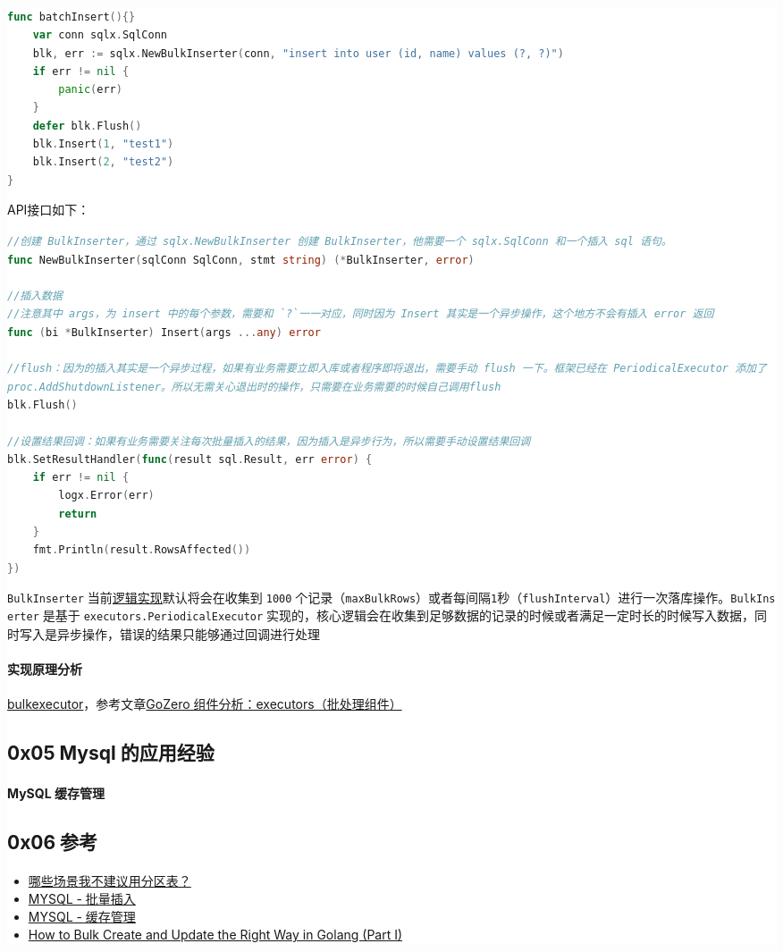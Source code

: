 ```go
func batchInsert(){}
    var conn sqlx.SqlConn
    blk, err := sqlx.NewBulkInserter(conn, "insert into user (id, name) values (?, ?)")
    if err != nil {
        panic(err)
    }
    defer blk.Flush()
    blk.Insert(1, "test1")
    blk.Insert(2, "test2")
}
```

API接口如下：

```GO
//创建 BulkInserter，通过 sqlx.NewBulkInserter 创建 BulkInserter，他需要一个 sqlx.SqlConn 和一个插入 sql 语句。
func NewBulkInserter(sqlConn SqlConn, stmt string) (*BulkInserter, error)

//插入数据
//注意其中 args，为 insert 中的每个参数，需要和 `?`一一对应，同时因为 Insert 其实是一个异步操作，这个地方不会有插入 error 返回
func (bi *BulkInserter) Insert(args ...any) error

//flush：因为的插入其实是一个异步过程，如果有业务需要立即入库或者程序即将退出，需要手动 flush 一下。框架已经在 PeriodicalExecutor 添加了 proc.AddShutdownListener。所以无需关心退出时的操作，只需要在业务需要的时候自己调用flush
blk.Flush()

//设置结果回调：如果有业务需要关注每次批量插入的结果，因为插入是异步行为，所以需要手动设置结果回调
blk.SetResultHandler(func(result sql.Result, err error) {
    if err != nil {
        logx.Error(err)
        return
    }
    fmt.Println(result.RowsAffected())
})
```

`BulkInserter` 当前[逻辑实现](https://github.com/zeromicro/go-zero/blob/go1.16/core/stores/mon/bulkinserter.go)默认将会在收集到 `1000` 个记录（`maxBulkRows`）或者每间隔`1`秒（`flushInterval`）进行一次落库操作。`BulkInserter` 是基于 `executors.PeriodicalExecutor` 实现的，核心逻辑会在收集到足够数据的记录的时候或者满足一定时长的时候写入数据，同时写入是异步操作，错误的结果只能够通过回调进行处理

####    实现原理分析
[bulkexecutor](https://github.com/zeromicro/go-zero/blob/master/core/executors/bulkexecutor.go)，参考文章[GoZero 组件分析：executors（批处理组件）](https://pandaychen.github.io/2024/01/15/A-GOZERO-EXECUTORS-ANALYSIS/#bulkexecutor-%E5%AE%9E%E7%8E%B0)

##  0x05    Mysql 的应用经验

####    MySQL 缓存管理


## 0x06 参考
-   [哪些场景我不建议用分区表？](https://learn.lianglianglee.com/%E4%B8%93%E6%A0%8F/MySQL%E5%AE%9E%E6%88%98%E5%AE%9D%E5%85%B8/14%20%20%E5%88%86%E5%8C%BA%E8%A1%A8%EF%BC%9A%E5%93%AA%E4%BA%9B%E5%9C%BA%E6%99%AF%E6%88%91%E4%B8%8D%E5%BB%BA%E8%AE%AE%E7%94%A8%E5%88%86%E5%8C%BA%E8%A1%A8%EF%BC%9F.md)
-   [MYSQL - 批量插入](https://go-zero.dev/docs/tutorials/mysql/bulk/insert)
-   [MYSQL - 缓存管理](https://go-zero.dev/docs/tutorials/mysql/cache)
- [How to Bulk Create and Update the Right Way in Golang (Part I)](https://betterprogramming.pub/how-to-bulk-create-and-update-the-right-way-in-golang-part-i-e15a8e5585d1)